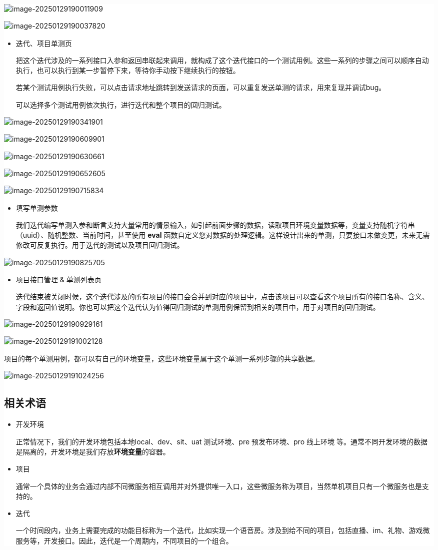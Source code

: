   ![image-20250129190011909](D:/documents/codes/nodejs/electron-learn/doc/images/zh/image-20250129190011909.png)

  ![image-20250129190037820](D:/documents/codes/nodejs/electron-learn/doc/images/zh/image-20250129190037820.png)

* 迭代、项目单测页

  把这个迭代涉及的一系列接口入参和返回串联起来调用，就构成了这个迭代接口的一个测试用例。这些一系列的步骤之间可以顺序自动执行，也可以执行到某一步暂停下来，等待你手动按下继续执行的按钮。

  若某个测试用例执行失败，可以点击请求地址跳转到发送请求的页面，可以重复发送单测的请求，用来复现并调试bug。

  可以选择多个测试用例依次执行，进行迭代和整个项目的回归测试。

![image-20250129190341901](D:/documents/codes/nodejs/electron-learn/doc/images/zh/image-20250129190341901.png)

![image-20250129190609901](D:/documents/codes/nodejs/electron-learn/doc/images/zh/image-20250129190609901.png)

![image-20250129190630661](D:/documents/codes/nodejs/electron-learn/doc/images/zh/image-20250129190630661.png)

![image-20250129190652605](D:/documents/codes/nodejs/electron-learn/doc/images/zh/image-20250129190652605.png)

![image-20250129190715834](D:/documents/codes/nodejs/electron-learn/doc/images/zh/image-20250129190715834.png)

* 填写单测参数

  我们迭代编写单测入参和断言支持大量常用的情景输入，如引起前面步骤的数据，读取项目环境变量数据等，变量支持随机字符串（uuid）、随机整数、当前时间，甚至使用 **eval** 函数自定义您对数据的处理逻辑。这样设计出来的单测，只要接口未做变更，未来无需修改可反复执行。用于迭代的测试以及项目回归测试。

![image-20250129190825705](D:/documents/codes/nodejs/electron-learn/doc/images/zh/image-20250129190825705.png)

- 项目接口管理 & 单测列表页

  迭代结束被关闭时候，这个迭代涉及的所有项目的接口会合并到对应的项目中，点击该项目可以查看这个项目所有的接口名称、含义、字段和返回值说明。你也可以把这个迭代认为值得回归测试的单测用例保留到相关的项目中，用于对项目的回归测试。

![image-20250129190929161](D:/documents/codes/nodejs/electron-learn/doc/images/zh/image-20250129190929161.png)

![image-20250129191002128](D:/documents/codes/nodejs/electron-learn/doc/images/zh/image-20250129191002128.png)

项目的每个单测用例，都可以有自己的环境变量，这些环境变量属于这个单测一系列步骤的共享数据。

![image-20250129191024256](D:/documents/codes/nodejs/electron-learn/doc/images/zh/image-20250129191024256.png)

## 相关术语

- 开发环境

  正常情况下，我们的开发环境包括本地local、dev、sit、uat 测试环境、pre 预发布环境、pro 线上环境 等。通常不同开发环境的数据是隔离的，开发环境是我们存放**环境变量**的容器。

- 项目

  通常一个具体的业务会通过内部不同微服务相互调用并对外提供唯一入口，这些微服务称为项目，当然单机项目只有一个微服务也是支持的。

- 迭代

  一个时间段内，业务上需要完成的功能目标称为一个迭代，比如实现一个语音房。涉及到给不同的项目，包括直播、im、礼物、游戏微服务等，开发接口。因此，迭代是一个周期内，不同项目的一个组合。
